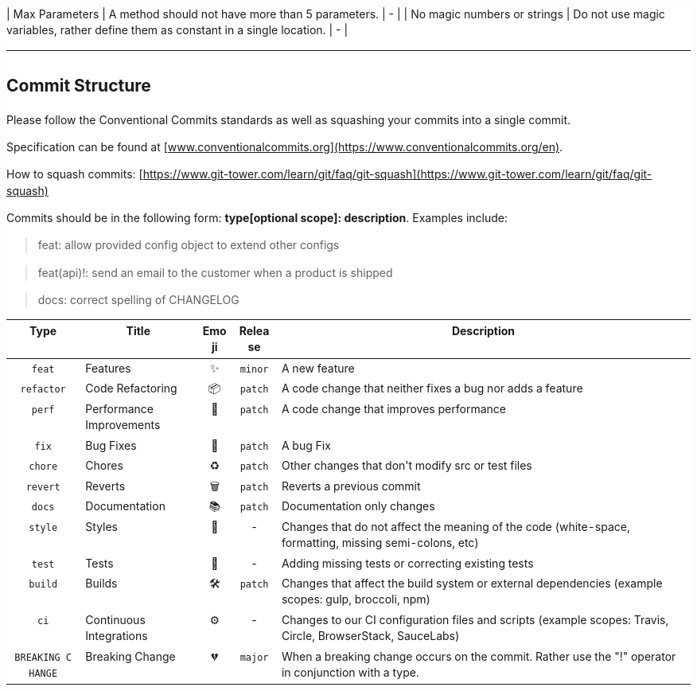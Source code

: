 | Max Parameters              | A method should not have more than 5 parameters.                                 | -                                               |
| No magic numbers or strings | Do not use magic variables, rather define them as constant in a single location. | -                                               |

---

## Commit Structure

Please follow the Conventional Commits standards as well as squashing your commits into a single commit.

Specification can be found at [www.conventionalcommits.org](https://www.conventionalcommits.org/en).

How to squash commits: [https://www.git-tower.com/learn/git/faq/git-squash](https://www.git-tower.com/learn/git/faq/git-squash)

Commits should be in the following form: **type[optional scope]: description**. Examples include:

> feat: allow provided config object to extend other configs

> feat(api)!: send an email to the customer when a product is shipped

> docs: correct spelling of CHANGELOG

|       Type        | Title                    | Emoji | Release | Description                                                                                                 |
| :---------------: | ------------------------ | :---: | :-----: | ----------------------------------------------------------------------------------------------------------- |
|      `feat`       | Features                 |  ✨   | `minor` | A new feature                                                                                               |
|    `refactor`     | Code Refactoring         |  📦   | `patch` | A code change that neither fixes a bug nor adds a feature                                                   |
|      `perf`       | Performance Improvements |  🚀   | `patch` | A code change that improves performance                                                                     |
|       `fix`       | Bug Fixes                |  🐛   | `patch` | A bug Fix                                                                                                   |
|      `chore`      | Chores                   |  ♻   | `patch` | Other changes that don't modify src or test files                                                           |
|     `revert`      | Reverts                  |  🗑   | `patch` | Reverts a previous commit                                                                                   |
|      `docs`       | Documentation            |  📚   | `patch` | Documentation only changes                                                                                  |
|      `style`      | Styles                   |  💎   |    -    | Changes that do not affect the meaning of the code (white-space, formatting, missing semi-colons, etc)      |
|      `test`       | Tests                    |  🚨   |    -    | Adding missing tests or correcting existing tests                                                           |
|      `build`      | Builds                   |  🛠   | `patch` | Changes that affect the build system or external dependencies (example scopes: gulp, broccoli, npm)         |
|       `ci`        | Continuous Integrations  |  ⚙   |    -    | Changes to our CI configuration files and scripts (example scopes: Travis, Circle, BrowserStack, SauceLabs) |
| `BREAKING CHANGE` | Breaking Change          |  💔   | `major` | When a breaking change occurs on the commit. Rather use the "!" operator in conjunction with a type.        |
